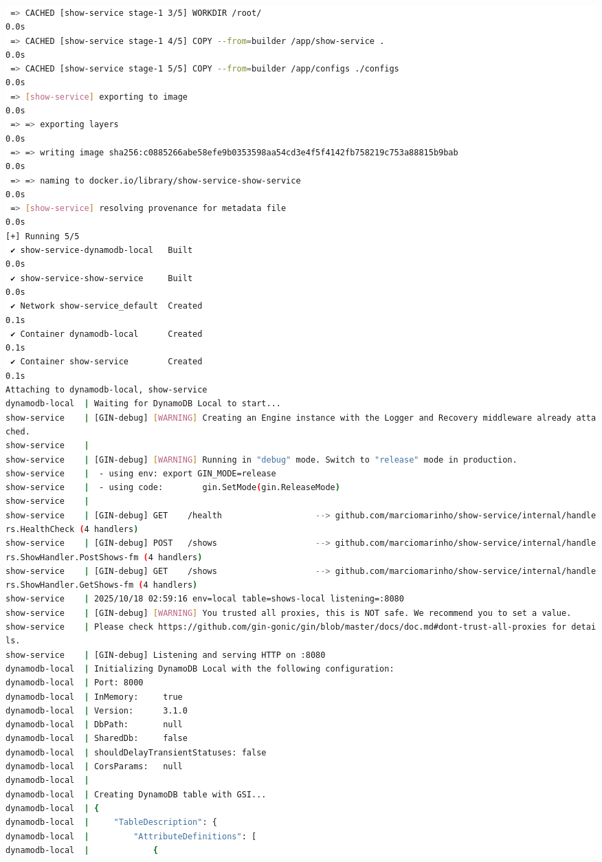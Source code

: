 ```bash
 => CACHED [show-service stage-1 3/5] WORKDIR /root/                                                                                                                                   0.0s
 => CACHED [show-service stage-1 4/5] COPY --from=builder /app/show-service .                                                                                                          0.0s
 => CACHED [show-service stage-1 5/5] COPY --from=builder /app/configs ./configs                                                                                                       0.0s
 => [show-service] exporting to image                                                                                                                                                  0.0s
 => => exporting layers                                                                                                                                                                0.0s
 => => writing image sha256:c0885266abe58efe9b0353598aa54cd3e4f5f4142fb758219c753a88815b9bab                                                                                           0.0s
 => => naming to docker.io/library/show-service-show-service                                                                                                                           0.0s
 => [show-service] resolving provenance for metadata file                                                                                                                              0.0s
[+] Running 5/5
 ✔ show-service-dynamodb-local   Built                                                                                                                                                 0.0s
 ✔ show-service-show-service     Built                                                                                                                                                 0.0s
 ✔ Network show-service_default  Created                                                                                                                                               0.1s
 ✔ Container dynamodb-local      Created                                                                                                                                               0.1s
 ✔ Container show-service        Created                                                                                                                                               0.1s
Attaching to dynamodb-local, show-service
dynamodb-local  | Waiting for DynamoDB Local to start...
show-service    | [GIN-debug] [WARNING] Creating an Engine instance with the Logger and Recovery middleware already attached.
show-service    |
show-service    | [GIN-debug] [WARNING] Running in "debug" mode. Switch to "release" mode in production.
show-service    |  - using env: export GIN_MODE=release
show-service    |  - using code:        gin.SetMode(gin.ReleaseMode)
show-service    |
show-service    | [GIN-debug] GET    /health                   --> github.com/marciomarinho/show-service/internal/handlers.HealthCheck (4 handlers)
show-service    | [GIN-debug] POST   /shows                    --> github.com/marciomarinho/show-service/internal/handlers.ShowHandler.PostShows-fm (4 handlers)
show-service    | [GIN-debug] GET    /shows                    --> github.com/marciomarinho/show-service/internal/handlers.ShowHandler.GetShows-fm (4 handlers)
show-service    | 2025/10/18 02:59:16 env=local table=shows-local listening=:8080
show-service    | [GIN-debug] [WARNING] You trusted all proxies, this is NOT safe. We recommend you to set a value.
show-service    | Please check https://github.com/gin-gonic/gin/blob/master/docs/doc.md#dont-trust-all-proxies for details.
show-service    | [GIN-debug] Listening and serving HTTP on :8080
dynamodb-local  | Initializing DynamoDB Local with the following configuration:
dynamodb-local  | Port: 8000
dynamodb-local  | InMemory:     true
dynamodb-local  | Version:      3.1.0
dynamodb-local  | DbPath:       null
dynamodb-local  | SharedDb:     false
dynamodb-local  | shouldDelayTransientStatuses: false
dynamodb-local  | CorsParams:   null
dynamodb-local  |
dynamodb-local  | Creating DynamoDB table with GSI...
dynamodb-local  | {
dynamodb-local  |     "TableDescription": {
dynamodb-local  |         "AttributeDefinitions": [
dynamodb-local  |             {
```